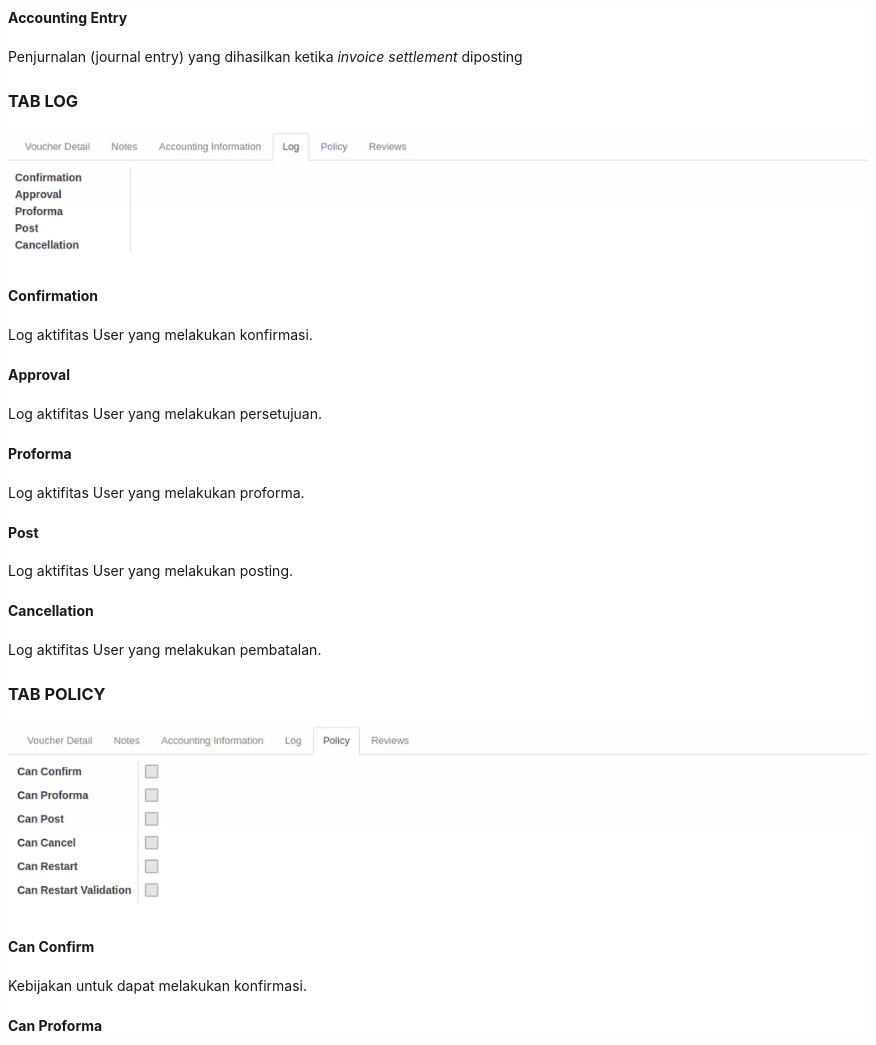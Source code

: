 #### <a name="field-accounting-entry">Accounting Entry</a>

Penjurnalan (journal entry) yang dihasilkan ketika *invoice settlement* diposting

### <a name="tab-log">TAB LOG</a>

![](../../img/invoice-settlement/tab-log.png)

#### <a name="field-confirmation">Confirmation</a>

Log aktifitas User yang melakukan konfirmasi.

#### <a name="field-approval">Approval</a>

Log aktifitas User yang melakukan persetujuan.

#### <a name="field-proforma">Proforma</a>

Log aktifitas User yang melakukan proforma.

#### <a name="field-post">Post</a>

Log aktifitas User yang melakukan posting.

#### <a name="field-cancellation">Cancellation</a>

Log aktifitas User yang melakukan pembatalan.

### <a name="tab-policy">TAB POLICY</a>

![](../../img/invoice-settlement/tab-policy.png)

#### <a name="field-can-confirm">Can Confirm</a>

Kebijakan untuk dapat melakukan konfirmasi.

#### <a name="field-can-proforma">Can Proforma</a>

